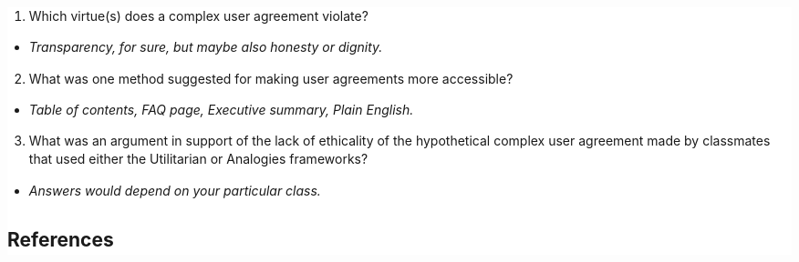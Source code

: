 1.  Which virtue(s) does a complex user agreement violate?

-   *Transparency, for sure, but maybe also honesty or dignity.*

2.  What was one method suggested for making user agreements more accessible?

-   *Table of contents, FAQ page, Executive summary, Plain English.*

3.  What was an argument in support of the lack of ethicality of the hypothetical
    complex user agreement made by classmates that used either the Utilitarian or
    Analogies frameworks?

-   *Answers would depend on your particular class.*

## References

